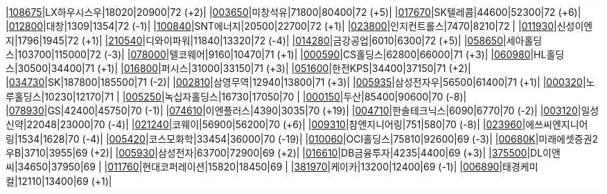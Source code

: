 |[108675](https://finance.daum.net/quotes/A108675)|LX하우시스우|18020|20900|72 (+2)|
|[003650](https://finance.daum.net/quotes/A003650)|미창석유|71800|80400|72 (+5)|
|[017670](https://finance.daum.net/quotes/A017670)|SK텔레콤|44600|52300|72 (+6)|
|[012800](https://finance.daum.net/quotes/A012800)|대창|1309|1354|72 (-1)|
|[100840](https://finance.daum.net/quotes/A100840)|SNT에너지|20500|22700|72 (+1)|
|[023800](https://finance.daum.net/quotes/A023800)|인지컨트롤스|7470|8210|72 |
|[011930](https://finance.daum.net/quotes/A011930)|신성이엔지|1796|1945|72 (+1)|
|[210540](https://finance.daum.net/quotes/A210540)|디와이파워|11840|13320|72 (-4)|
|[014280](https://finance.daum.net/quotes/A014280)|금강공업|6010|6300|72 (+5)|
|[058650](https://finance.daum.net/quotes/A058650)|세아홀딩스|103700|115000|72 (-3)|
|[078000](https://finance.daum.net/quotes/A078000)|텔코웨어|9160|10470|71 (+1)|
|[000590](https://finance.daum.net/quotes/A000590)|CS홀딩스|62800|66000|71 (+3)|
|[060980](https://finance.daum.net/quotes/A060980)|HL홀딩스|30500|34400|71 (+1)|
|[016800](https://finance.daum.net/quotes/A016800)|퍼시스|31000|33150|71 (+3)|
|[051600](https://finance.daum.net/quotes/A051600)|한전KPS|34400|37150|71 (+2)|
|[034730](https://finance.daum.net/quotes/A034730)|SK|187800|185500|71 (-2)|
|[002810](https://finance.daum.net/quotes/A002810)|삼영무역|12940|13800|71 (+3)|
|[005935](https://finance.daum.net/quotes/A005935)|삼성전자우|56500|61400|71 (+1)|
|[000320](https://finance.daum.net/quotes/A000320)|노루홀딩스|10230|12170|71 |
|[005250](https://finance.daum.net/quotes/A005250)|녹십자홀딩스|16730|17050|70 |
|[000150](https://finance.daum.net/quotes/A000150)|두산|85400|90600|70 (-8)|
|[078930](https://finance.daum.net/quotes/A078930)|GS|42400|45750|70 (-1)|
|[074610](https://finance.daum.net/quotes/A074610)|이엔플러스|4390|3035|70 (+19)|
|[004710](https://finance.daum.net/quotes/A004710)|한솔테크닉스|6090|6770|70 (-2)|
|[003120](https://finance.daum.net/quotes/A003120)|일성신약|22048|23000|70 (-4)|
|[021240](https://finance.daum.net/quotes/A021240)|코웨이|56900|56200|70 (+6)|
|[009310](https://finance.daum.net/quotes/A009310)|참엔지니어링|751|580|70 (-8)|
|[023960](https://finance.daum.net/quotes/A023960)|에쓰씨엔지니어링|1534|1628|70 (-4)|
|[005420](https://finance.daum.net/quotes/A005420)|코스모화학|33454|36000|70 (-19)|
|[010060](https://finance.daum.net/quotes/A010060)|OCI홀딩스|75810|92600|69 (-3)|
|[00680K](https://finance.daum.net/quotes/A00680K)|미래에셋증권2우B|3710|3955|69 (+2)|
|[005930](https://finance.daum.net/quotes/A005930)|삼성전자|63700|72900|69 (+2)|
|[016610](https://finance.daum.net/quotes/A016610)|DB금융투자|4235|4400|69 (+3)|
|[375500](https://finance.daum.net/quotes/A375500)|DL이앤씨|34650|37950|69 |
|[011760](https://finance.daum.net/quotes/A011760)|현대코퍼레이션|15820|18450|69 |
|[381970](https://finance.daum.net/quotes/A381970)|케이카|13200|12400|69 (-1)|
|[006890](https://finance.daum.net/quotes/A006890)|태경케미컬|12110|13400|69 (+1)|